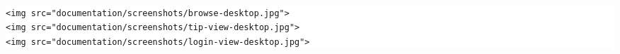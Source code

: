     <img src="documentation/screenshots/browse-desktop.jpg">    
    <img src="documentation/screenshots/tip-view-desktop.jpg">
    <img src="documentation/screenshots/login-view-desktop.jpg">